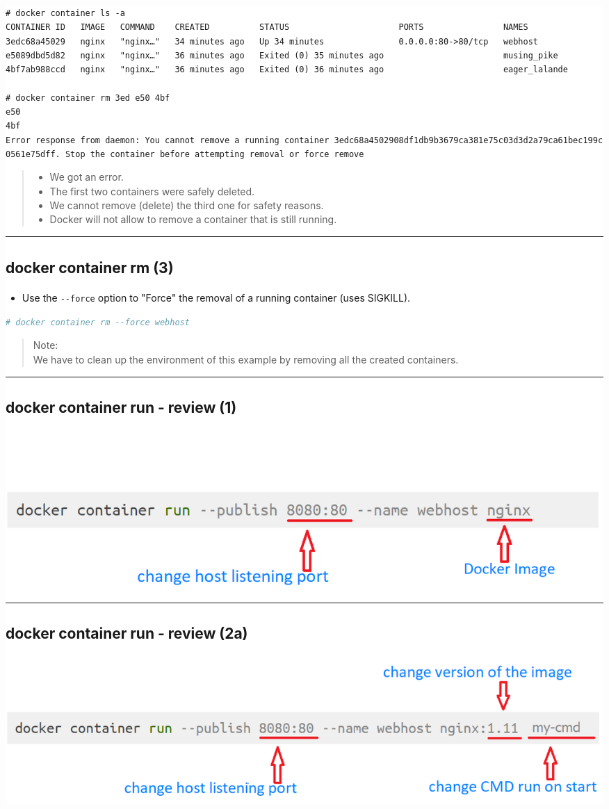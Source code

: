 ```console
# docker container ls -a
CONTAINER ID   IMAGE   COMMAND    CREATED          STATUS                      PORTS                NAMES
3edc68a45029   nginx   "nginx…"   34 minutes ago   Up 34 minutes               0.0.0.0:80->80/tcp   webhost
e5089dbd5d82   nginx   "nginx…"   36 minutes ago   Exited (0) 35 minutes ago                        musing_pike
4bf7ab988ccd   nginx   "nginx…"   36 minutes ago   Exited (0) 36 minutes ago                        eager_lalande
 
# docker container rm 3ed e50 4bf
e50
4bf
Error response from daemon: You cannot remove a running container 3edc68a4502908df1db9b3679ca381e75c03d3d2a79ca61bec199c0561e75dff. Stop the container before attempting removal or force remove
```

> - We got an error.  
> - The first two containers were safely deleted. 
> - We cannot remove (delete) the third one for safety reasons.  
> - Docker will not allow to remove a container that is still running. 
---
 
## docker container rm (3)
 - Use the `--force` option to "Force" the removal of a running container (uses SIGKILL).
```bash
# docker container rm --force webhost
```
  
> Note:  
> We have to clean up the environment of this example by removing all the created containers.
---

## docker container run - review (1)
![img_width_100](images/D_S5_L1_docker_run_simple.png)  

---
## docker container run - review (2a)
![img_width_100](images/D_S5_L1_docker_run_my-cmd.png)  